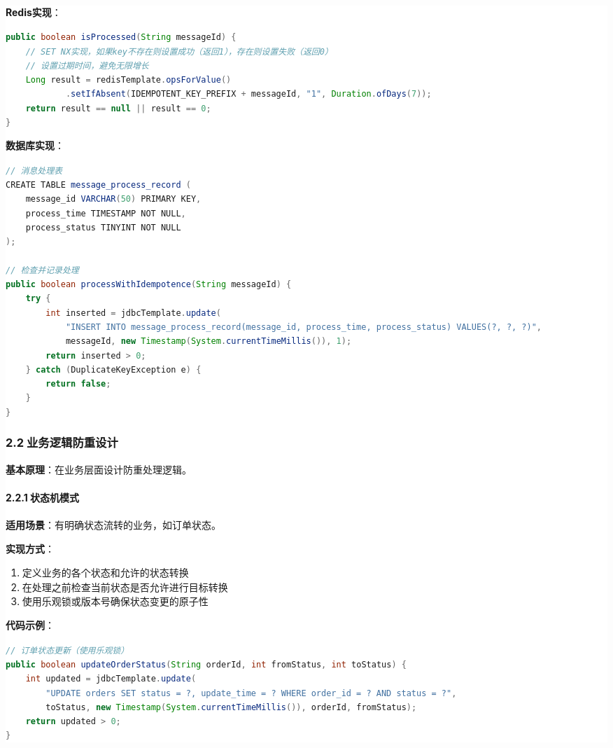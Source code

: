 **Redis实现**：
```java
public boolean isProcessed(String messageId) {
    // SET NX实现，如果key不存在则设置成功（返回1），存在则设置失败（返回0）
    // 设置过期时间，避免无限增长
    Long result = redisTemplate.opsForValue()
            .setIfAbsent(IDEMPOTENT_KEY_PREFIX + messageId, "1", Duration.ofDays(7));
    return result == null || result == 0;
}
```

**数据库实现**：
```java
// 消息处理表
CREATE TABLE message_process_record (
    message_id VARCHAR(50) PRIMARY KEY,
    process_time TIMESTAMP NOT NULL,
    process_status TINYINT NOT NULL
);

// 检查并记录处理
public boolean processWithIdempotence(String messageId) {
    try {
        int inserted = jdbcTemplate.update(
            "INSERT INTO message_process_record(message_id, process_time, process_status) VALUES(?, ?, ?)",
            messageId, new Timestamp(System.currentTimeMillis()), 1);
        return inserted > 0;
    } catch (DuplicateKeyException e) {
        return false;
    }
}
```

### 2.2 业务逻辑防重设计

**基本原理**：在业务层面设计防重处理逻辑。

#### 2.2.1 状态机模式

**适用场景**：有明确状态流转的业务，如订单状态。

**实现方式**：
1. 定义业务的各个状态和允许的状态转换
2. 在处理之前检查当前状态是否允许进行目标转换
3. 使用乐观锁或版本号确保状态变更的原子性

**代码示例**：
```java
// 订单状态更新（使用乐观锁）
public boolean updateOrderStatus(String orderId, int fromStatus, int toStatus) {
    int updated = jdbcTemplate.update(
        "UPDATE orders SET status = ?, update_time = ? WHERE order_id = ? AND status = ?",
        toStatus, new Timestamp(System.currentTimeMillis()), orderId, fromStatus);
    return updated > 0;
}
```
